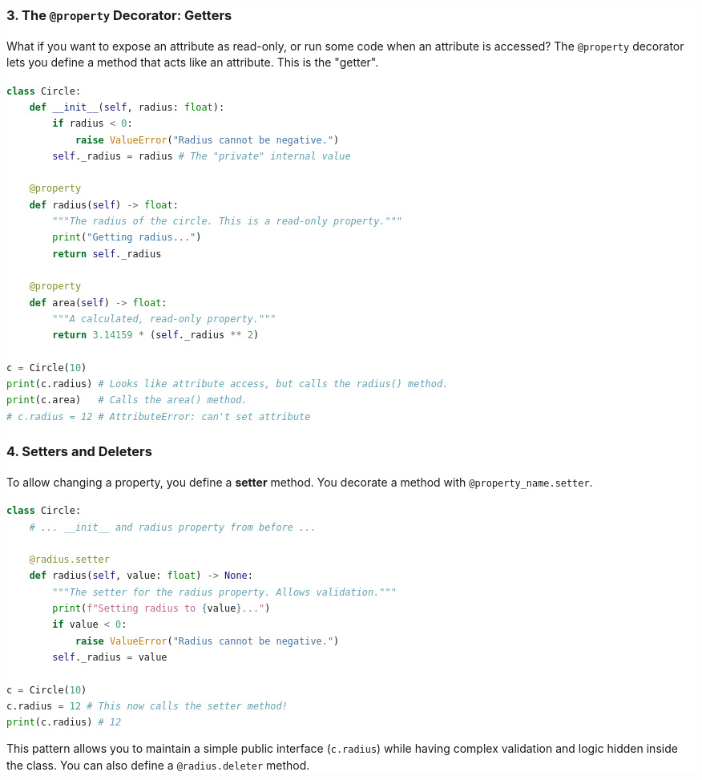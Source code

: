 ### 3. The `@property` Decorator: Getters

What if you want to expose an attribute as read-only, or run some code when an attribute is accessed? The `@property` decorator lets you define a method that acts like an attribute. This is the "getter".

```python
class Circle:
    def __init__(self, radius: float):
        if radius < 0:
            raise ValueError("Radius cannot be negative.")
        self._radius = radius # The "private" internal value

    @property
    def radius(self) -> float:
        """The radius of the circle. This is a read-only property."""
        print("Getting radius...")
        return self._radius

    @property
    def area(self) -> float:
        """A calculated, read-only property."""
        return 3.14159 * (self._radius ** 2)

c = Circle(10)
print(c.radius) # Looks like attribute access, but calls the radius() method.
print(c.area)   # Calls the area() method.
# c.radius = 12 # AttributeError: can't set attribute
```

### 4. Setters and Deleters

To allow changing a property, you define a **setter** method. You decorate a method with `@property_name.setter`.

```python
class Circle:
    # ... __init__ and radius property from before ...

    @radius.setter
    def radius(self, value: float) -> None:
        """The setter for the radius property. Allows validation."""
        print(f"Setting radius to {value}...")
        if value < 0:
            raise ValueError("Radius cannot be negative.")
        self._radius = value

c = Circle(10)
c.radius = 12 # This now calls the setter method!
print(c.radius) # 12
```

This pattern allows you to maintain a simple public interface (`c.radius`) while having complex validation and logic hidden inside the class. You can also define a `@radius.deleter` method.
